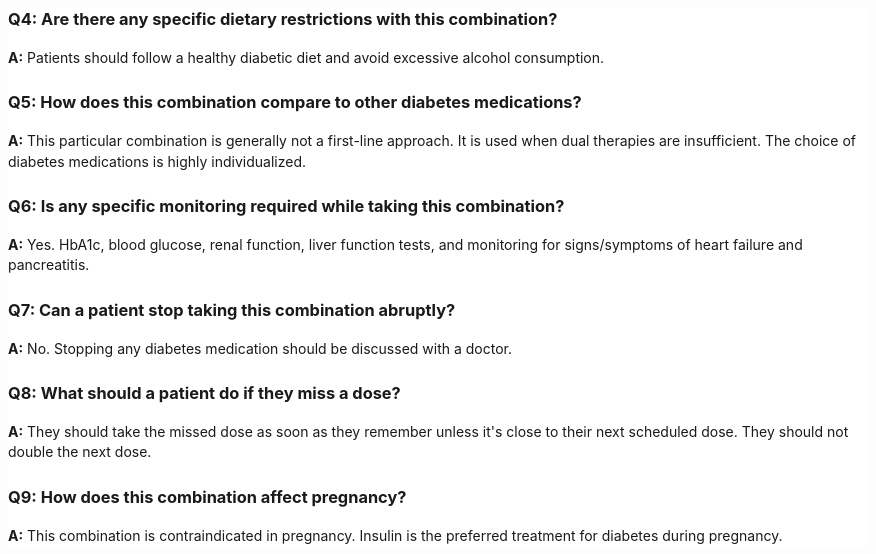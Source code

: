 
### **Q4:  Are there any specific dietary restrictions with this combination?**

**A:** Patients should follow a healthy diabetic diet and avoid excessive alcohol consumption.



### **Q5: How does this combination compare to other diabetes medications?**

**A:** This particular combination is generally not a first-line approach.  It is used when dual therapies are insufficient. The choice of diabetes medications is highly individualized.



### **Q6:  Is any specific monitoring required while taking this combination?**

**A:** Yes. HbA1c, blood glucose, renal function, liver function tests, and monitoring for signs/symptoms of heart failure and pancreatitis.


### **Q7: Can a patient stop taking this combination abruptly?**

**A:**  No.  Stopping any diabetes medication should be discussed with a doctor.


### **Q8: What should a patient do if they miss a dose?**

**A:**  They should take the missed dose as soon as they remember unless it's close to their next scheduled dose.  They should not double the next dose.



### **Q9:  How does this combination affect pregnancy?**

**A:**  This combination is contraindicated in pregnancy. Insulin is the preferred treatment for diabetes during pregnancy.

